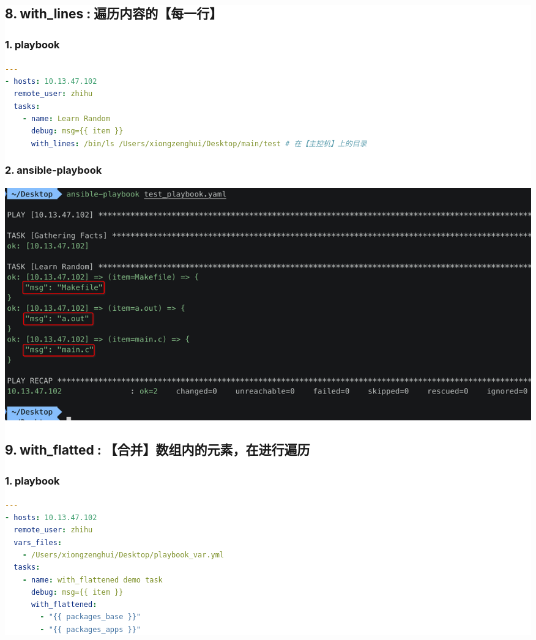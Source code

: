 
## 8. with_lines : 遍历内容的【每一行】

### 1. playbook

```yaml
---
- hosts: 10.13.47.102
  remote_user: zhihu
  tasks: 
    - name: Learn Random
      debug: msg={{ item }}
      with_lines: /bin/ls /Users/xiongzenghui/Desktop/main/test # 在【主控机】上的目录
```

### 2. ansible-playbook

![](11.png)


## 9. with_flatted : 【合并】数组内的元素，在进行遍历

### 1. playbook

```yaml
---
- hosts: 10.13.47.102
  remote_user: zhihu
  vars_files:
    - /Users/xiongzenghui/Desktop/playbook_var.yml
  tasks: 
    - name: with_flattened demo task
      debug: msg={{ item }}
      with_flattened: 
        - "{{ packages_base }}"
        - "{{ packages_apps }}"
```
